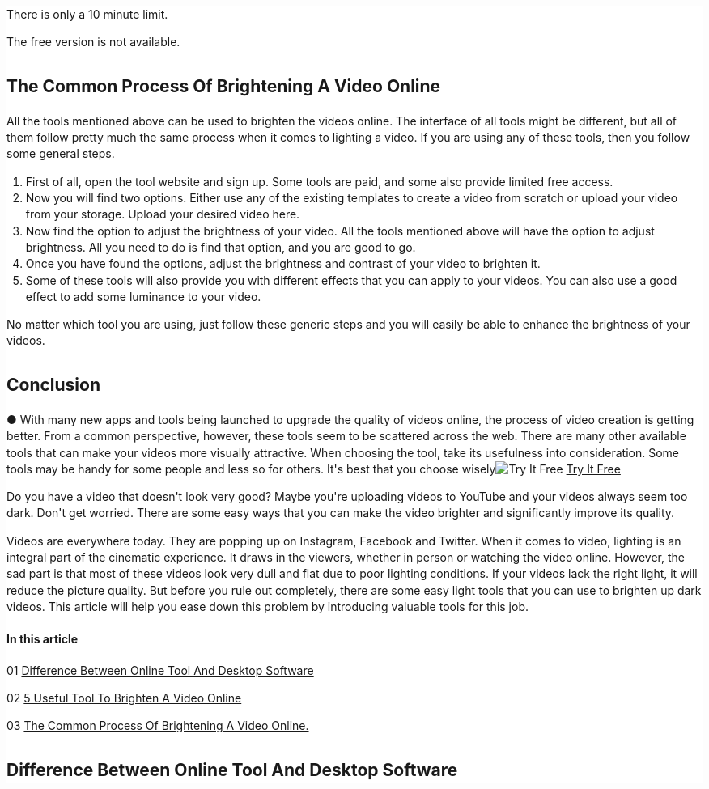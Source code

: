 There is only a 10 minute limit.

The free version is not available.

## The Common Process Of Brightening A Video Online

All the tools mentioned above can be used to brighten the videos online. The interface of all tools might be different, but all of them follow pretty much the same process when it comes to lighting a video. If you are using any of these tools, then you follow some general steps.

1. First of all, open the tool website and sign up. Some tools are paid, and some also provide limited free access.
2. Now you will find two options. Either use any of the existing templates to create a video from scratch or upload your video from your storage. Upload your desired video here.
3. Now find the option to adjust the brightness of your video. All the tools mentioned above will have the option to adjust brightness. All you need to do is find that option, and you are good to go.
4. Once you have found the options, adjust the brightness and contrast of your video to brighten it.
5. Some of these tools will also provide you with different effects that you can apply to your videos. You can also use a good effect to add some luminance to your video.

No matter which tool you are using, just follow these generic steps and you will easily be able to enhance the brightness of your videos.

## Conclusion

● With many new apps and tools being launched to upgrade the quality of videos online, the process of video creation is getting better. From a common perspective, however, these tools seem to be scattered across the web. There are many other available tools that can make your videos more visually attractive. When choosing the tool, take its usefulness into consideration. Some tools may be handy for some people and less so for others. It's best that you choose wisely![Try It Free](https://tools.techidaily.com/wondershare/filmora/download/) [Try It Free](https://tools.techidaily.com/wondershare/filmora/download/)

Do you have a video that doesn't look very good? Maybe you're uploading videos to YouTube and your videos always seem too dark. Don't get worried. There are some easy ways that you can make the video brighter and significantly improve its quality.

Videos are everywhere today. They are popping up on Instagram, Facebook and Twitter. When it comes to video, lighting is an integral part of the cinematic experience. It draws in the viewers, whether in person or watching the video online. However, the sad part is that most of these videos look very dull and flat due to poor lighting conditions. If your videos lack the right light, it will reduce the picture quality. But before you rule out completely, there are some easy light tools that you can use to brighten up dark videos. This article will help you ease down this problem by introducing valuable tools for this job.

#### In this article

01 [Difference Between Online Tool And Desktop Software](#part1)

02 [5 Useful Tool To Brighten A Video Online](#part2)

03 [The Common Process Of Brightening A Video Online.](#part3)

## Difference Between Online Tool And Desktop Software
